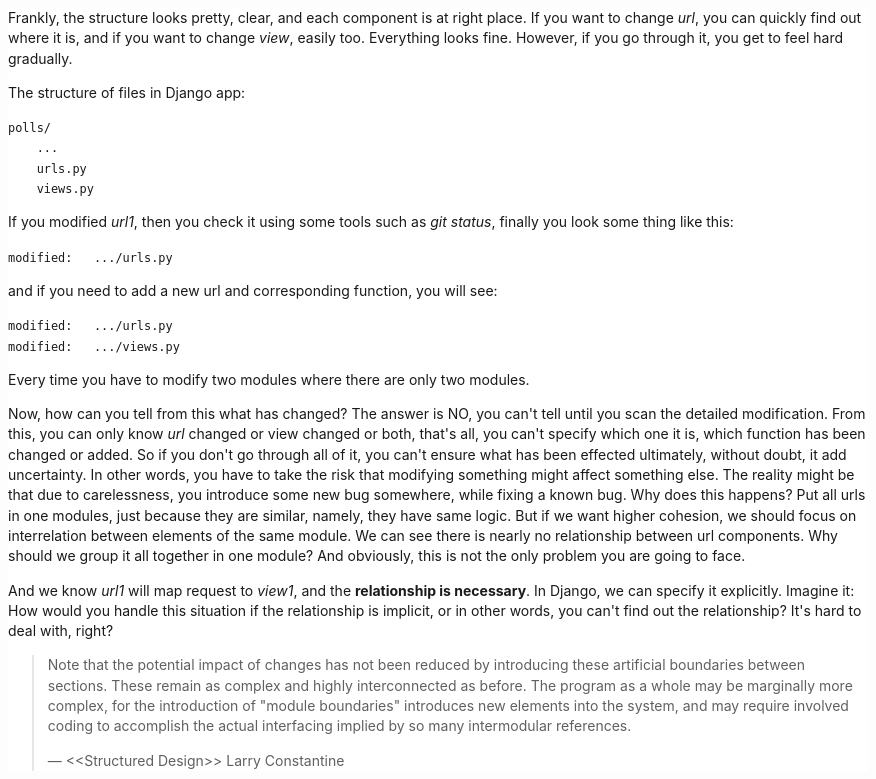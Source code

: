 ~~~

~~~


Frankly, the structure looks pretty, clear, and each component is at right place. If you want to change *url*, you can quickly find out where it is, and if you want to change *view*, easily too.  Everything looks fine. However, if you go through it, you get to feel hard gradually.

The structure of files in Django app:

~~~
polls/
    ...
    urls.py
    views.py
~~~

If you modified *url1*, then you check it using some tools such as *git status*, finally you look some thing like this:

~~~
modified:   .../urls.py
~~~

and if you need to add a new url and corresponding function, you will see:

~~~
modified:   .../urls.py
modified:   .../views.py
~~~

Every time you have to modify two modules where there are only two modules.

Now, how can you tell from this what has changed? The answer is NO, you can't tell until you scan the detailed modification. From this, you can only know *url* changed or view changed or both, that's all, you can't specify which one it is, which function has been changed or added. So if you don't go through all of it, you can't ensure what has been effected ultimately, without doubt, it add uncertainty. In other words, you have to take the risk that modifying something might affect something else. The reality might be that due to carelessness, you introduce some new bug somewhere, while fixing a known bug. Why does this happens? Put all urls in one modules, just because they are similar, namely, they have same logic. But if we want higher cohesion, we should focus on interrelation between elements of the same module. We can see there is nearly no relationship between url components. Why should we group it all together in one module? And obviously, this is not the only problem you are going to face.

And we know *url1* will map request to *view1*, and the **relationship is necessary**. In Django, we can specify it explicitly. Imagine it: How would you handle this situation if the relationship is implicit, or in other words, you can't find out the relationship? It's hard to deal with, right?

> Note that the potential impact of changes has not been reduced by introducing these artificial boundaries between sections. These remain as complex and highly interconnected as before. The program as a whole may be marginally more complex, for the introduction of "module boundaries" introduces new elements into the system, and may require involved coding to accomplish the actual interfacing implied by so many intermodular references.  
> 
> &mdash; &lt;&lt;Structured Design&gt;&gt; Larry Constantine
